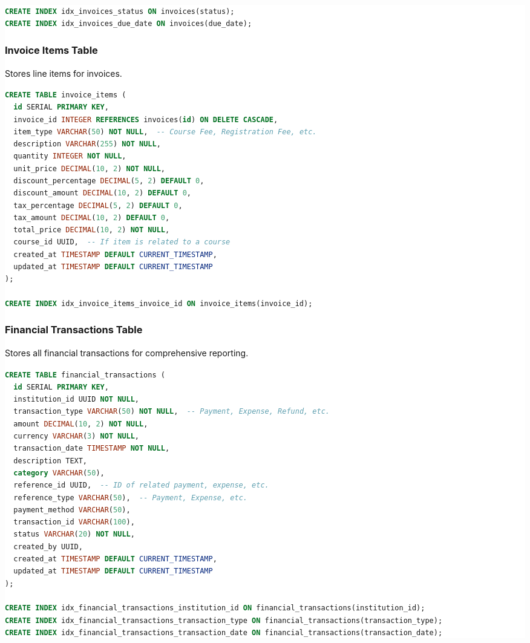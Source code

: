 ```sql
CREATE INDEX idx_invoices_status ON invoices(status);
CREATE INDEX idx_invoices_due_date ON invoices(due_date);
```

### Invoice Items Table

Stores line items for invoices.

```sql
CREATE TABLE invoice_items (
  id SERIAL PRIMARY KEY,
  invoice_id INTEGER REFERENCES invoices(id) ON DELETE CASCADE,
  item_type VARCHAR(50) NOT NULL,  -- Course Fee, Registration Fee, etc.
  description VARCHAR(255) NOT NULL,
  quantity INTEGER NOT NULL,
  unit_price DECIMAL(10, 2) NOT NULL,
  discount_percentage DECIMAL(5, 2) DEFAULT 0,
  discount_amount DECIMAL(10, 2) DEFAULT 0,
  tax_percentage DECIMAL(5, 2) DEFAULT 0,
  tax_amount DECIMAL(10, 2) DEFAULT 0,
  total_price DECIMAL(10, 2) NOT NULL,
  course_id UUID,  -- If item is related to a course
  created_at TIMESTAMP DEFAULT CURRENT_TIMESTAMP,
  updated_at TIMESTAMP DEFAULT CURRENT_TIMESTAMP
);

CREATE INDEX idx_invoice_items_invoice_id ON invoice_items(invoice_id);
```

### Financial Transactions Table

Stores all financial transactions for comprehensive reporting.

```sql
CREATE TABLE financial_transactions (
  id SERIAL PRIMARY KEY,
  institution_id UUID NOT NULL,
  transaction_type VARCHAR(50) NOT NULL,  -- Payment, Expense, Refund, etc.
  amount DECIMAL(10, 2) NOT NULL,
  currency VARCHAR(3) NOT NULL,
  transaction_date TIMESTAMP NOT NULL,
  description TEXT,
  category VARCHAR(50),
  reference_id UUID,  -- ID of related payment, expense, etc.
  reference_type VARCHAR(50),  -- Payment, Expense, etc.
  payment_method VARCHAR(50),
  transaction_id VARCHAR(100),
  status VARCHAR(20) NOT NULL,
  created_by UUID,
  created_at TIMESTAMP DEFAULT CURRENT_TIMESTAMP,
  updated_at TIMESTAMP DEFAULT CURRENT_TIMESTAMP
);

CREATE INDEX idx_financial_transactions_institution_id ON financial_transactions(institution_id);
CREATE INDEX idx_financial_transactions_transaction_type ON financial_transactions(transaction_type);
CREATE INDEX idx_financial_transactions_transaction_date ON financial_transactions(transaction_date);
```
